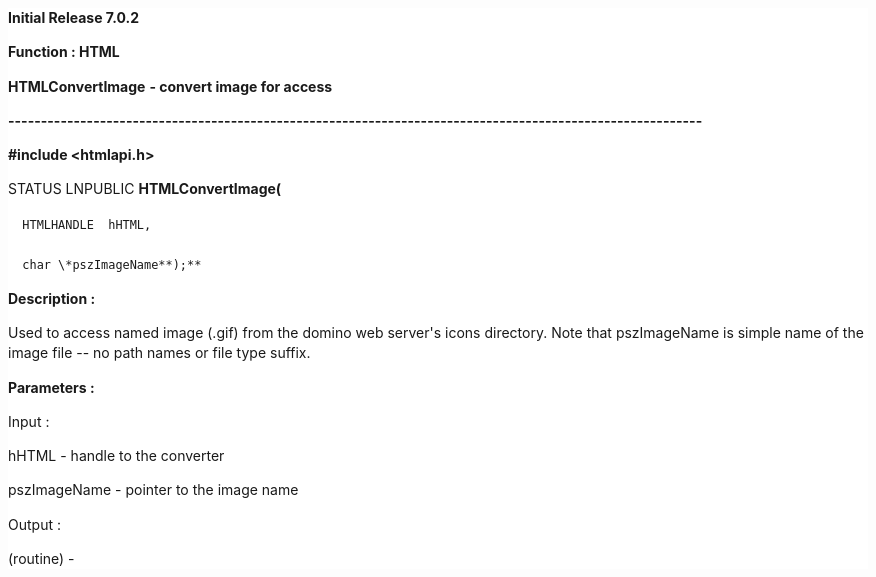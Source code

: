 









**Initial Release 7.0.2**



**Function : HTML**



**HTMLConvertImage** **- convert
image for access**


**----------------------------------------------------------------------------------------------------------**



**#include <htmlapi.h>**



STATUS
LNPUBLIC **HTMLConvertImage(**  

      HTMLHANDLE  hHTML,  

      char \*pszImageName**);**



**Description :**



  

Used to access named image (.gif) from the domino web server's icons directory.
Note that pszImageName is simple name of the image file -- no path names or
file type suffix.


 


**Parameters :**



Input :  

hHTML  -   handle to the converter  

  

pszImageName  -  pointer to the image name  

  




Output :  

(routine)  -    

